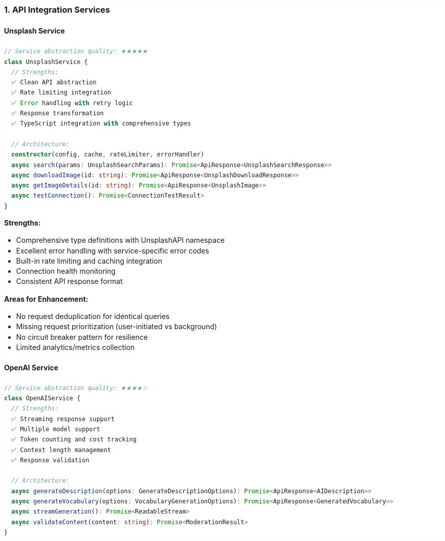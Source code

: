 ### 1. API Integration Services

#### Unsplash Service
```typescript
// Service abstraction quality: ★★★★★
class UnsplashService {
  // Strengths:
  ✅ Clean API abstraction
  ✅ Rate limiting integration
  ✅ Error handling with retry logic
  ✅ Response transformation
  ✅ TypeScript integration with comprehensive types
  
  // Architecture:
  constructor(config, cache, rateLimiter, errorHandler)
  async search(params: UnsplashSearchParams): Promise<ApiResponse<UnsplashSearchResponse>>
  async downloadImage(id: string): Promise<ApiResponse<UnsplashDownloadResponse>>
  async getImageDetails(id: string): Promise<ApiResponse<UnsplashImage>>
  async testConnection(): Promise<ConnectionTestResult>
}
```

**Strengths:**
- Comprehensive type definitions with UnsplashAPI namespace
- Excellent error handling with service-specific error codes
- Built-in rate limiting and caching integration
- Connection health monitoring
- Consistent API response format

**Areas for Enhancement:**
- No request deduplication for identical queries
- Missing request prioritization (user-initiated vs background)
- No circuit breaker pattern for resilience
- Limited analytics/metrics collection

#### OpenAI Service  
```typescript
// Service abstraction quality: ★★★★☆
class OpenAIService {
  // Strengths:
  ✅ Streaming response support
  ✅ Multiple model support
  ✅ Token counting and cost tracking
  ✅ Context length management
  ✅ Response validation
  
  // Architecture:
  async generateDescription(options: GenerateDescriptionOptions): Promise<ApiResponse<AIDescription>>
  async generateVocabulary(options: VocabularyGenerationOptions): Promise<ApiResponse<GeneratedVocabulary>>
  async streamGeneration(): Promise<ReadableStream>
  async validateContent(content: string): Promise<ModerationResult>
}
```
